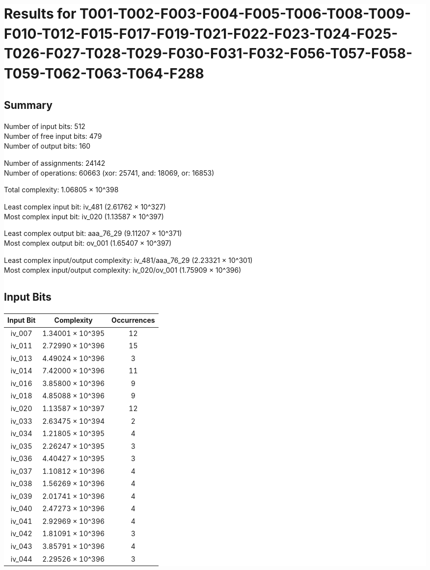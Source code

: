 # Results for T001-T002-F003-F004-F005-T006-T008-T009-F010-T012-F015-F017-F019-T021-F022-F023-T024-F025-T026-F027-T028-T029-F030-F031-F032-F056-T057-F058-T059-T062-T063-T064-F288

## Summary

Number of input bits: 512  
Number of free input bits: 479  
Number of output bits: 160

Number of assignments: 24142  
Number of operations: 60663
(xor: 25741,
and: 18069,
or: 16853)

Total complexity: 1.06805 × 10^398

Least complex input bit: iv_481 (2.61762 × 10^327)  
Most complex input bit: iv_020 (1.13587 × 10^397)

Least complex output bit: aaa_76_29 (9.11207 × 10^371)  
Most complex output bit: ov_001 (1.65407 × 10^397)

Least complex input/output complexity: iv_481/aaa_76_29 (2.23321 × 10^301)  
Most complex input/output complexity: iv_020/ov_001 (1.75909 × 10^396)

## Input Bits

| Input Bit | Complexity | Occurrences |
|:---------:|:----------:|:-----------:|
| iv_007 | 1.34001 × 10^395 | 12 |
| iv_011 | 2.72990 × 10^396 | 15 |
| iv_013 | 4.49024 × 10^396 | 3 |
| iv_014 | 7.42000 × 10^396 | 11 |
| iv_016 | 3.85800 × 10^396 | 9 |
| iv_018 | 4.85088 × 10^396 | 9 |
| iv_020 | 1.13587 × 10^397 | 12 |
| iv_033 | 2.63475 × 10^394 | 2 |
| iv_034 | 1.21805 × 10^395 | 4 |
| iv_035 | 2.26247 × 10^395 | 3 |
| iv_036 | 4.40427 × 10^395 | 3 |
| iv_037 | 1.10812 × 10^396 | 4 |
| iv_038 | 1.56269 × 10^396 | 4 |
| iv_039 | 2.01741 × 10^396 | 4 |
| iv_040 | 2.47273 × 10^396 | 4 |
| iv_041 | 2.92969 × 10^396 | 4 |
| iv_042 | 1.81091 × 10^396 | 3 |
| iv_043 | 3.85791 × 10^396 | 4 |
| iv_044 | 2.29526 × 10^396 | 3 |